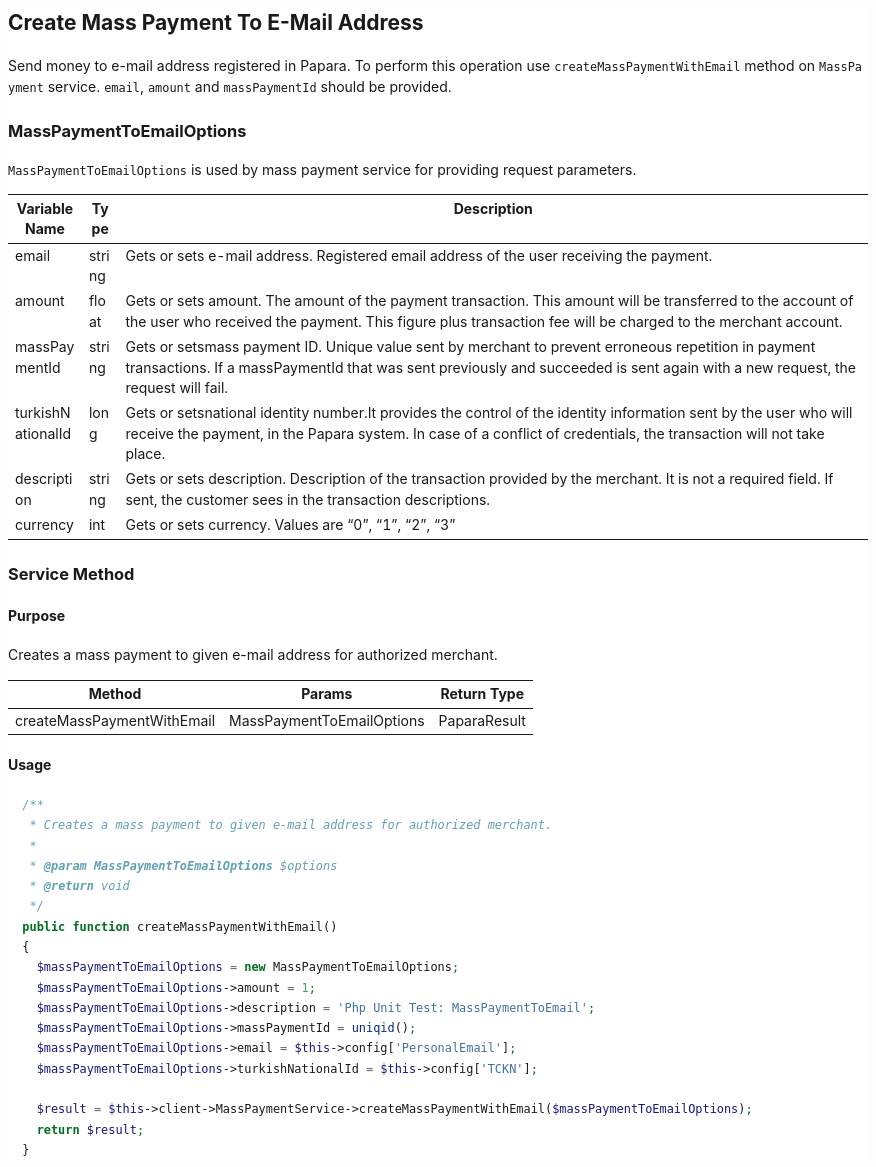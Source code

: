## Create Mass Payment To E-Mail Address

Send money to e-mail address registered in Papara. To perform this operation use `createMassPaymentWithEmail` method on `MassPayment` service. `email`, `amount` and `massPaymentId` should be provided.

### MassPaymentToEmailOptions

`MassPaymentToEmailOptions` is used by mass payment service for providing request parameters.

| **Variable Name** | **Type** | **Description**                                                                                                                                                                                                                          |
| ----------------- | -------- | ---------------------------------------------------------------------------------------------------------------------------------------------------------------------------------------------------------------------------------------- |
| email             | string   | Gets or sets e-mail address. Registered email address of the user receiving the payment.                                                                                                                                                 |
| amount            | float    | Gets or sets amount. The amount of the payment transaction. This amount will be transferred to the account of the user who received the payment. This figure plus transaction fee will be charged to the merchant account.               |
| massPaymentId     | string   | Gets or setsmass payment ID. Unique value sent by merchant to prevent erroneous repetition in payment transactions. If a massPaymentId that was sent previously and succeeded is sent again with a new request, the request will fail.   |
| turkishNationalId | long     | Gets or setsnational identity number.It provides the control of the identity information sent by the user who will receive the payment, in the Papara system. In case of a conflict of credentials, the transaction will not take place. |
| description       | string   | Gets or sets description. Description of the transaction provided by the merchant. It is not a required field. If sent, the customer sees in the transaction descriptions.                                                               |
|currency | int| Gets or sets  currency. Values are “0”, “1”, “2”, “3”|

### Service Method

#### Purpose

Creates a mass payment to given e-mail address for authorized merchant.

| **Method**                 | **Params**                | **Return Type**           |
| -------------------------- | ------------------------- | ------------------------- |
| createMassPaymentWithEmail | MassPaymentToEmailOptions | PaparaResult<MassPayment> |

#### Usage

```php
  /**
   * Creates a mass payment to given e-mail address for authorized merchant.
   *
   * @param MassPaymentToEmailOptions $options
   * @return void
   */
  public function createMassPaymentWithEmail()
  {
    $massPaymentToEmailOptions = new MassPaymentToEmailOptions;
    $massPaymentToEmailOptions->amount = 1;
    $massPaymentToEmailOptions->description = 'Php Unit Test: MassPaymentToEmail';
    $massPaymentToEmailOptions->massPaymentId = uniqid();
    $massPaymentToEmailOptions->email = $this->config['PersonalEmail'];
    $massPaymentToEmailOptions->turkishNationalId = $this->config['TCKN'];

    $result = $this->client->MassPaymentService->createMassPaymentWithEmail($massPaymentToEmailOptions);
    return $result;
  }
```
